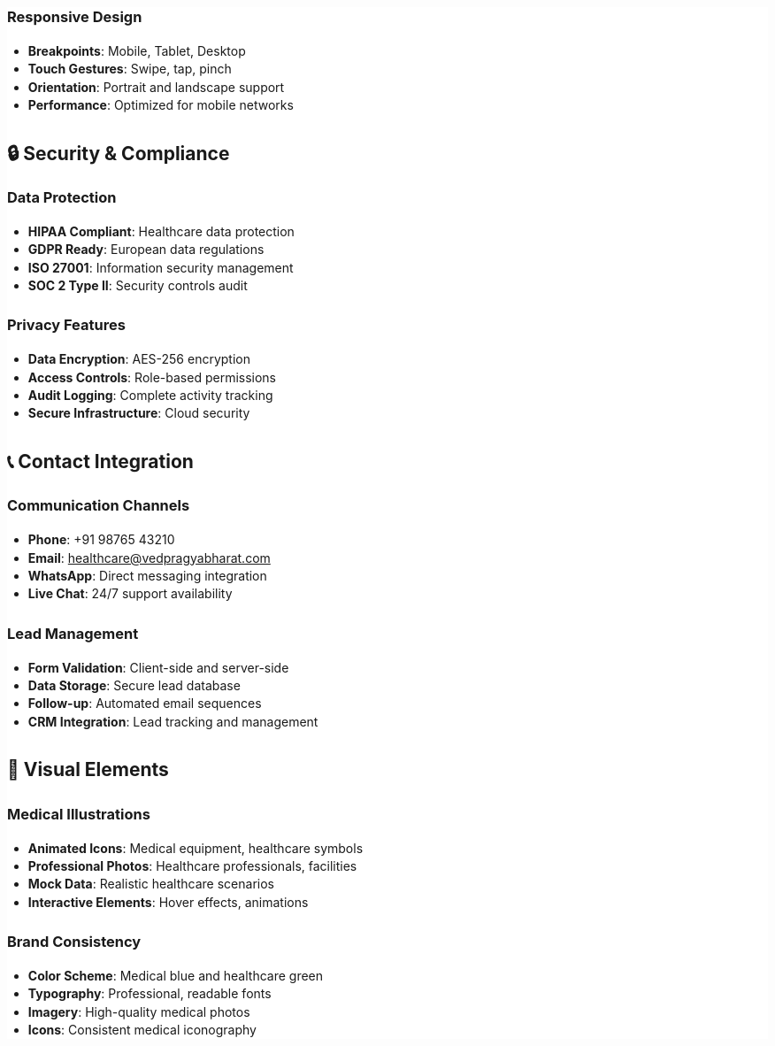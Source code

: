 ### Responsive Design
- **Breakpoints**: Mobile, Tablet, Desktop
- **Touch Gestures**: Swipe, tap, pinch
- **Orientation**: Portrait and landscape support
- **Performance**: Optimized for mobile networks

## 🔒 Security & Compliance

### Data Protection
- **HIPAA Compliant**: Healthcare data protection
- **GDPR Ready**: European data regulations
- **ISO 27001**: Information security management
- **SOC 2 Type II**: Security controls audit

### Privacy Features
- **Data Encryption**: AES-256 encryption
- **Access Controls**: Role-based permissions
- **Audit Logging**: Complete activity tracking
- **Secure Infrastructure**: Cloud security

## 📞 Contact Integration

### Communication Channels
- **Phone**: +91 98765 43210
- **Email**: healthcare@vedpragyabharat.com
- **WhatsApp**: Direct messaging integration
- **Live Chat**: 24/7 support availability

### Lead Management
- **Form Validation**: Client-side and server-side
- **Data Storage**: Secure lead database
- **Follow-up**: Automated email sequences
- **CRM Integration**: Lead tracking and management

## 🎨 Visual Elements

### Medical Illustrations
- **Animated Icons**: Medical equipment, healthcare symbols
- **Professional Photos**: Healthcare professionals, facilities
- **Mock Data**: Realistic healthcare scenarios
- **Interactive Elements**: Hover effects, animations

### Brand Consistency
- **Color Scheme**: Medical blue and healthcare green
- **Typography**: Professional, readable fonts
- **Imagery**: High-quality medical photos
- **Icons**: Consistent medical iconography
